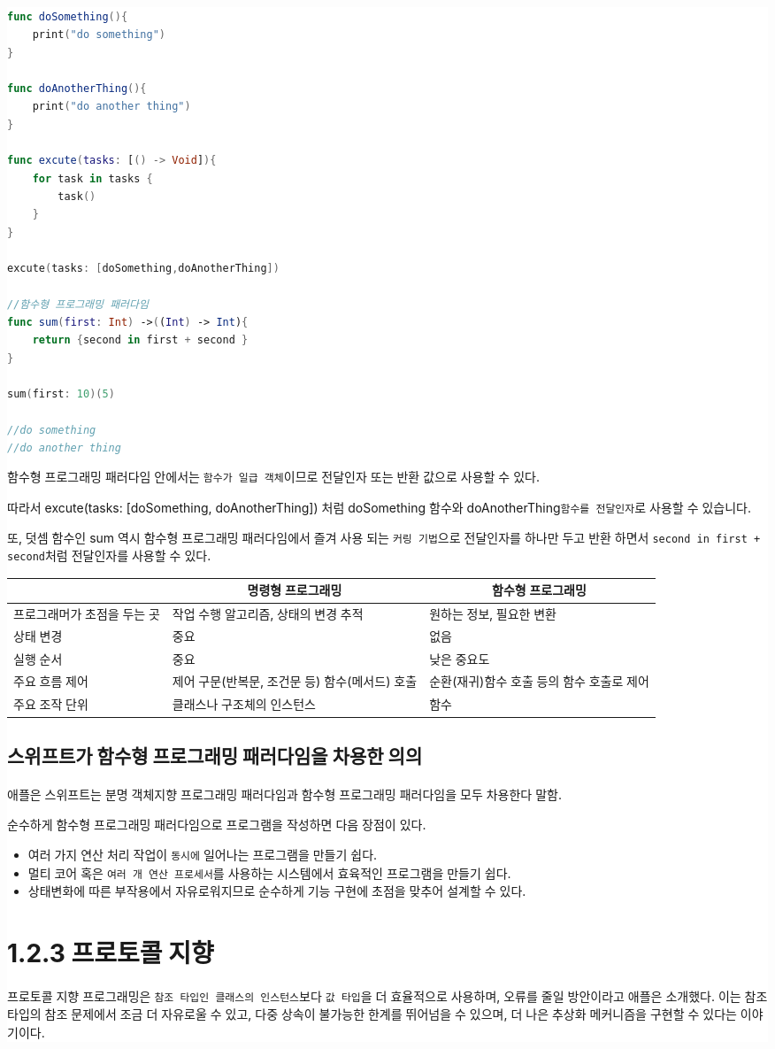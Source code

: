 ```swift
func doSomething(){
    print("do something")
}

func doAnotherThing(){
    print("do another thing")
}

func excute(tasks: [() -> Void]){
    for task in tasks {
        task()
    }
}

excute(tasks: [doSomething,doAnotherThing])

//함수형 프로그래밍 패러다임
func sum(first: Int) ->((Int) -> Int){
    return {second in first + second }
}

sum(first: 10)(5)

//do something
//do another thing
```

함수형 프로그래밍 패러다임 안에서는 `함수가 일급 객체`이므로 전달인자 또는 반환 값으로 사용할 수 있다.

따라서 excute(tasks: [doSomething, doAnotherThing]) 처럼 doSomething 함수와 doAnotherThing`함수를 전달인자`로 사용할 수 있습니다.

또, 덧셈 함수인 sum 역시  함수형 프로그래밍 패러다임에서 즐겨 사용 되는 `커링 기법`으로 전달인자를 하나만 두고 반환 하면서 `second in first + second`처럼 전달인자를 사용할 수 있다.

|  | 명령형 프로그래밍 | 함수형 프로그래밍 |
| --- | --- | --- |
| 프로그래머가 초점을 두는 곳 | 작업 수행 알고리즘, 상태의 변경 추적 | 원하는 정보, 필요한 변환 |
| 상태 변경 | 중요 | 없음 |
| 실행 순서 | 중요 | 낮은 중요도 |
| 주요 흐름 제어 | 제어 구문(반복문, 조건문 등)              함수(메서드) 호출 | 순환(재귀)함수 호출 등의 함수 호출로 제어 |
| 주요 조작 단위 | 클래스나 구조체의 인스턴스 | 함수 |

## 스위프트가 함수형 프로그래밍 패러다임을 차용한 의의

애플은 스위프트는 분명 객체지향 프로그래밍 패러다임과 함수형 프로그래밍 패러다임을 모두 차용한다 말함.

순수하게 함수형 프로그래밍 패러다임으로 프로그램을 작성하면 다음 장점이 있다.

- 여러 가지 연산 처리 작업이 `동시에` 일어나는 프로그램을 만들기 쉽다.
- 멀티 코어 혹은 `여러 개 연산 프로세서`를 사용하는 시스템에서 효육적인 프로그램을 만들기 쉽다.
- 상태변화에 따른 부작용에서 자유로워지므로 순수하게 기능 구현에 초점을 맞추어 설계할 수 있다.

# 1.2.3 프로토콜 지향

프로토콜 지향 프로그래밍은 `참조 타입인 클래스의 인스턴스`보다 `값 타입`을 더 효율적으로 사용하며, 오류를 줄일 방안이라고 애플은 소개했다. 이는 참조 타입의 참조 문제에서 조금 더 자유로울 수 있고, 다중 상속이 불가능한 한계를 뛰어넘을 수 있으며, 더 나은 추상화 메커니즘을 구현할 수 있다는 이야기이다.
